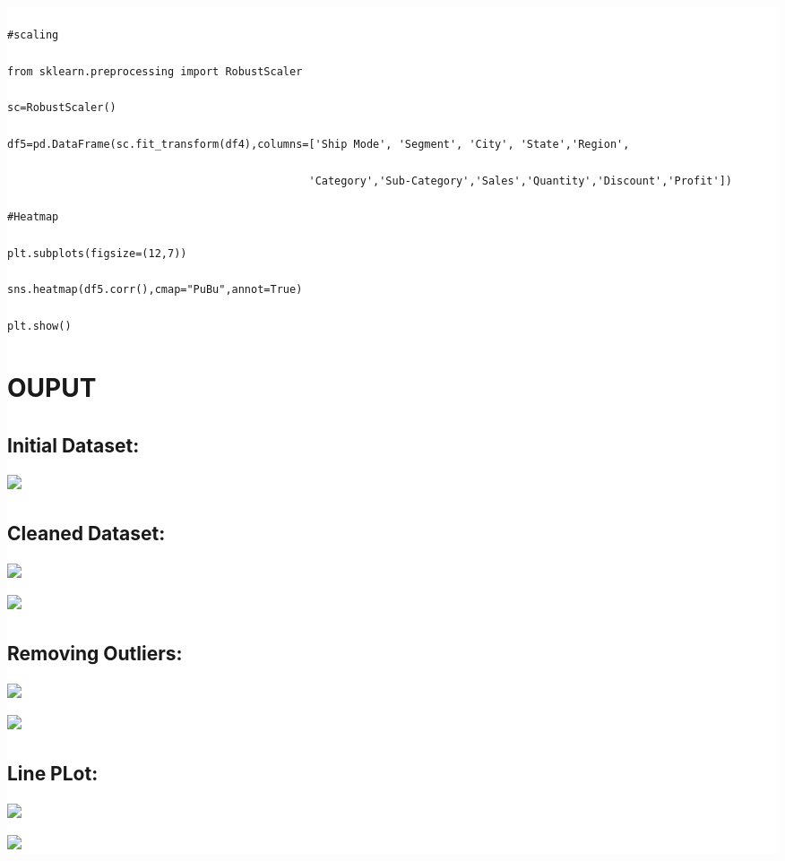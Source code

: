 ```

#scaling

from sklearn.preprocessing import RobustScaler

sc=RobustScaler()

df5=pd.DataFrame(sc.fit_transform(df4),columns=['Ship Mode', 'Segment', 'City', 'State','Region',

                                               'Category','Sub-Category','Sales','Quantity','Discount','Profit'])

#Heatmap

plt.subplots(figsize=(12,7))

sns.heatmap(df5.corr(),cmap="PuBu",annot=True)

plt.show()

```

# OUPUT

## Initial Dataset:

![](o0.png)

## Cleaned Dataset:

![](o1.png)

![](o2.png)

## Removing Outliers:

![](o3.png)

![](o4.png)

## Line PLot:

![](o5.png)

![](o6.png)
